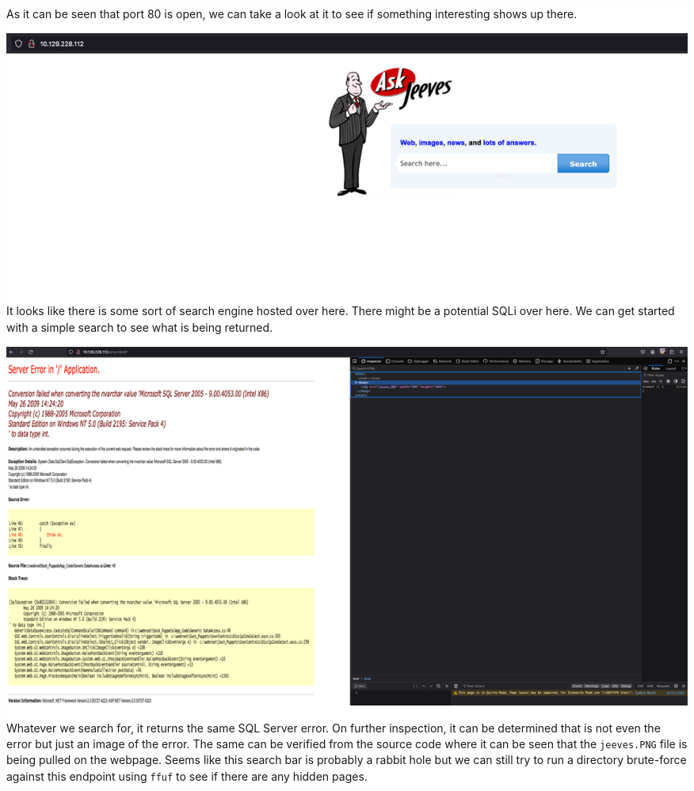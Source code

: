 As it can be seen that port 80 is open, we can take a look at it to see if something interesting shows up there.

![ask_jeeves](./.images/ask_jeeves.png)

It looks like there is some sort of search engine hosted over here. There might be a potential SQLi over here. We can get started with a simple search to see what is being returned.

![error_image](./.images/error_image.png)

Whatever we search for, it returns the same SQL Server error. On further inspection, it can be determined that is not even the error but just an image of the error. The same can be verified from the source code where it can be seen that the `jeeves.PNG` file is being pulled on the webpage. Seems like this search bar is probably a rabbit hole but we can still try to run a directory brute-force against this endpoint using `ffuf` to see if there are any hidden pages.
